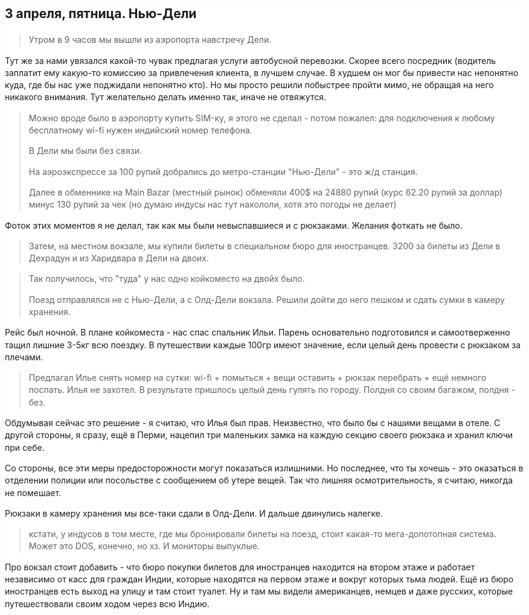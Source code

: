 ## 3 апреля, пятница. Нью-Дели

>  Утром в 9 часов мы вышли из аэропорта навстречу Дели.

Тут же за нами увязался какой-то чувак предлагая услуги автобусной перевозки. Скорее всего посредник (водитель заплатит ему какую-то комиссию за привлечения клиента, в лучшем случае. В худшем он мог бы привести нас непонятно куда, где бы нас уже поджидали непонятно кто). Но мы просто решили побыстрее пройти мимо, не обращая на него никакого внимания. Тут желательно делать именно так, иначе не отвяжутся.

> Можно вроде было в аэропорту купить SIM-ку, я этого не сделал - потом пожалел: для подключения к любому бесплатному wi-fi нужен индийский номер телефона.
>
> В Дели мы были без связи.
>
> На аэроэкспрессе за 100 рупий добрались до метро-станции "Нью-Дели" - это ж/д станция.
>
> Далее в обменнике на Main Bazar (местный рынок) обменяли 400$ на 24880 рупий (курс 62.20 рупий за доллар) минус 130 рупий за чек (но думаю индусы нас тут накололи, хотя это погоды не делает)

Фоток этих моментов я не делал, так как мы были невыспавшиеся и с рюкзаками. Желания фоткать не было.

> Затем, на местном вокзале, мы купили билеты в специальном бюро для иностранцев. 3200 за билеты из Дели в Дехрадун и из Харидвара в Дели на двоих.

> Так получилось, что "туда" у нас одно койкоместо на двойх было. 
>
> Поезд отправлялся не с Нью-Дели, а с Олд-Дели вокзала. Решили дойти до него пешком и сдать сумки в камеру хранения.

Рейс был ночной. В плане койкоместа - нас спас спальник Ильи. Парень основательно подготовился и самоотверженно тащил лишние 3-5кг всю поездку. В путешествии каждые 100гр имеют значение, если целый день провести с рюкзаком за плечами.

> Предлагал Илье снять номер на сутки: wi-fi + помыться + вещи оставить + рюкзак перебрать + ещё немного поспать. Илья не захотел. В результате пришлось целый день гулять по городу. Полдня со своим багажом, полдня - без.

Обдумывая сейчас это решение - я считаю, что Илья был прав. Неизвестно, что было бы с нашими вещами в отеле. С другой стороны, я сразу, ещё в Перми, нацепил три маленьких замка на каждую секцию своего рюкзака и хранил ключи при себе. 

Со стороны, все эти меры предосторожности могут показаться излишними. Но последнее, что ты хочешь - это оказаться в отделении полиции или посольстве с сообщением об утере вещей. Так что лишняя осмотрительность, я считаю, никогда не помешает.

Рюкзаки в камеру хранения мы все-таки сдали в Олд-Дели. И дальше двинулись налегке.

> кстати, у индусов в том месте, где мы бронировали билеты на поезд, стоит какая-то мега-допотопная система. Может это DOS, конечно, но хз. И мониторы выпуклые.

Про вокзал стоит добавить - что бюро покупки билетов для иностранцев находится на втором этаже и работает независимо от касс для граждан Индии, которые находятся на первом этаже и вокруг которых тьма людей. Ещё из бюро иностранцев есть выход на улицу и там стоит туалет. Ну и там мы видели американцев, немцев и даже русских, которые путешествовали своим ходом через всю Индию.
